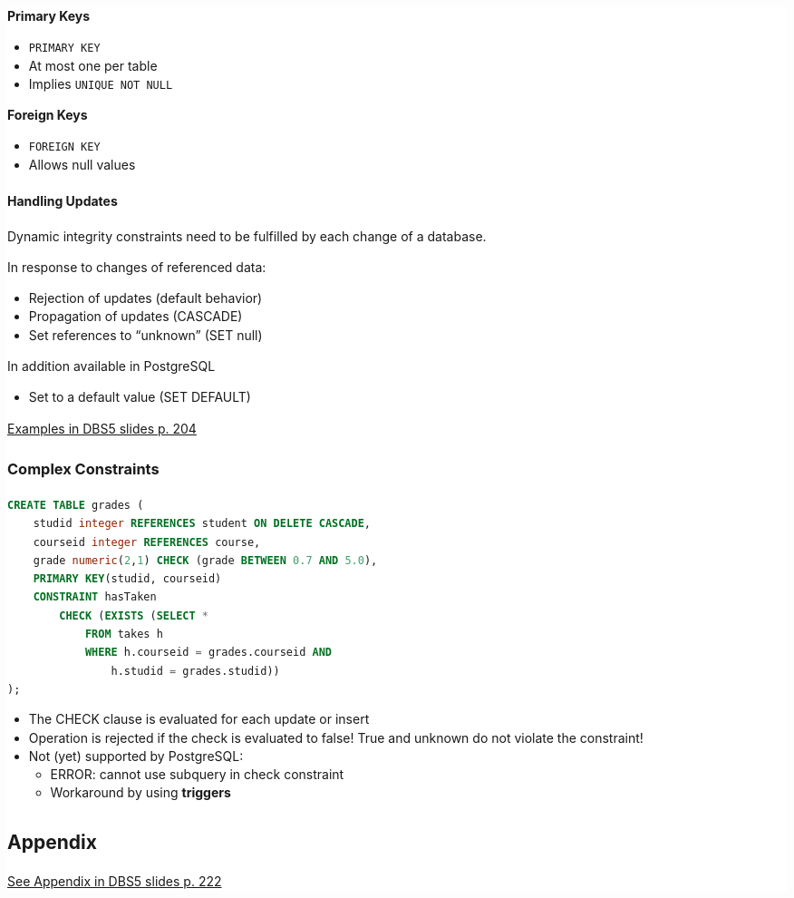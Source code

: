 **Primary Keys**

* `PRIMARY KEY`
* At most one per table
* Implies `UNIQUE NOT NULL`

**Foreign Keys**

* `FOREIGN KEY`
* Allows null values



#### Handling Updates

Dynamic integrity constraints need to be fulfilled by each change of a database.

In response to changes of referenced data:

* Rejection of updates (default behavior)
* Propagation of updates (CASCADE)
* Set references to “unknown” (SET null)

In addition available in PostgreSQL

* Set to a default value (SET DEFAULT)



[Examples in DBS5 slides p. 204](https://www.moodle.aau.dk/pluginfile.php/1981342/mod_resource/content/2/DBS-5.pdf#page=204)



### Complex Constraints

```sql
CREATE TABLE grades (
    studid integer REFERENCES student ON DELETE CASCADE,
    courseid integer REFERENCES course,
    grade numeric(2,1) CHECK (grade BETWEEN 0.7 AND 5.0),
    PRIMARY KEY(studid, courseid)
    CONSTRAINT hasTaken
		CHECK (EXISTS (SELECT *
        	FROM takes h
			WHERE h.courseid = grades.courseid AND
				h.studid = grades.studid))
);
```

* The CHECK clause is evaluated for each update or insert
* Operation is rejected if the check is evaluated to false! True and unknown do not violate the constraint!
* Not (yet) supported by PostgreSQL:
    * ERROR: cannot use subquery in check constraint
    * Workaround by using **triggers**



## Appendix

[See Appendix in DBS5 slides p. 222](https://www.moodle.aau.dk/pluginfile.php/1981342/mod_resource/content/2/DBS-5.pdf#page=222)